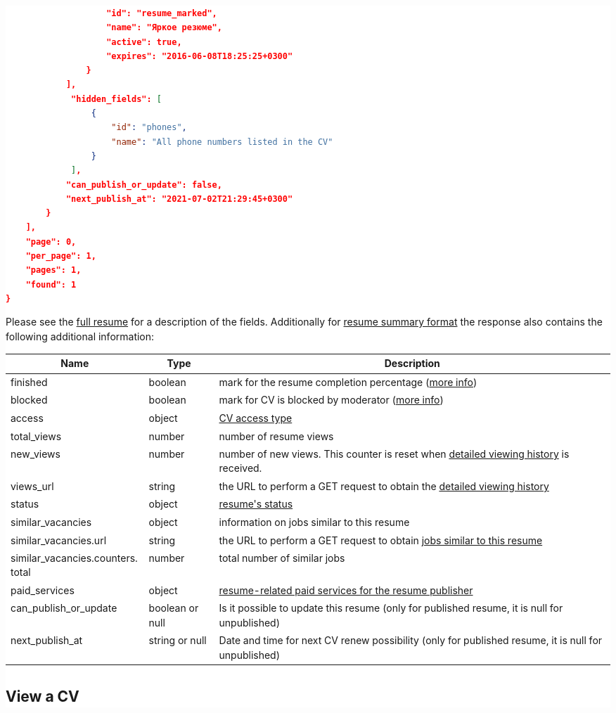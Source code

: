 ```json
                    "id": "resume_marked",
                    "name": "Яркое резюме",
                    "active": true,
                    "expires": "2016-06-08T18:25:25+0300"
                }
            ],
             "hidden_fields": [
                 {
                     "id": "phones",
                     "name": "All phone numbers listed in the CV"
                 }
             ],
            "can_publish_or_update": false,
            "next_publish_at": "2021-07-02T21:29:45+0300"
        }
    ],
    "page": 0,
    "per_page": 1,
    "pages": 1,
    "found": 1
}
```

<a name="resumes-mine-author-fields"></a>
Please see the [full resume](#resume-fields) for a description of the fields.
Additionally for [resume summary format](#resume-short) the response also contains the following additional information:

Name | Type | Description
--- | --- | --------
finished | boolean | mark for the resume completion percentage ([more info](#author-progress))
blocked | boolean | mark for CV is blocked by moderator ([more info](#status))
access | object | [CV access type](#access_type)
total_views | number | number of resume views
new_views | number | number of new views. This counter is reset when [detailed viewing history](#views) is received.
views_url | string | the URL to perform a GET request to obtain the [detailed viewing history](#views)
status | object | [resume's status](#status)
similar_vacancies | object | information on jobs similar to this resume
similar_vacancies.url | string | the URL to perform a GET request to obtain [jobs similar to this resume](#similar)
similar_vacancies.counters.total | number | total number of similar jobs
paid_services | object | [resume-related paid services for the resume publisher](#applicant-paid-services)
can_publish_or_update | boolean or null | Is it possible to update this resume (only for published resume, it is null for unpublished)
next_publish_at | string or null | Date and time for next CV renew possibility (only for published resume, it is null for unpublished)

<a name="item"></a>
## View a CV
